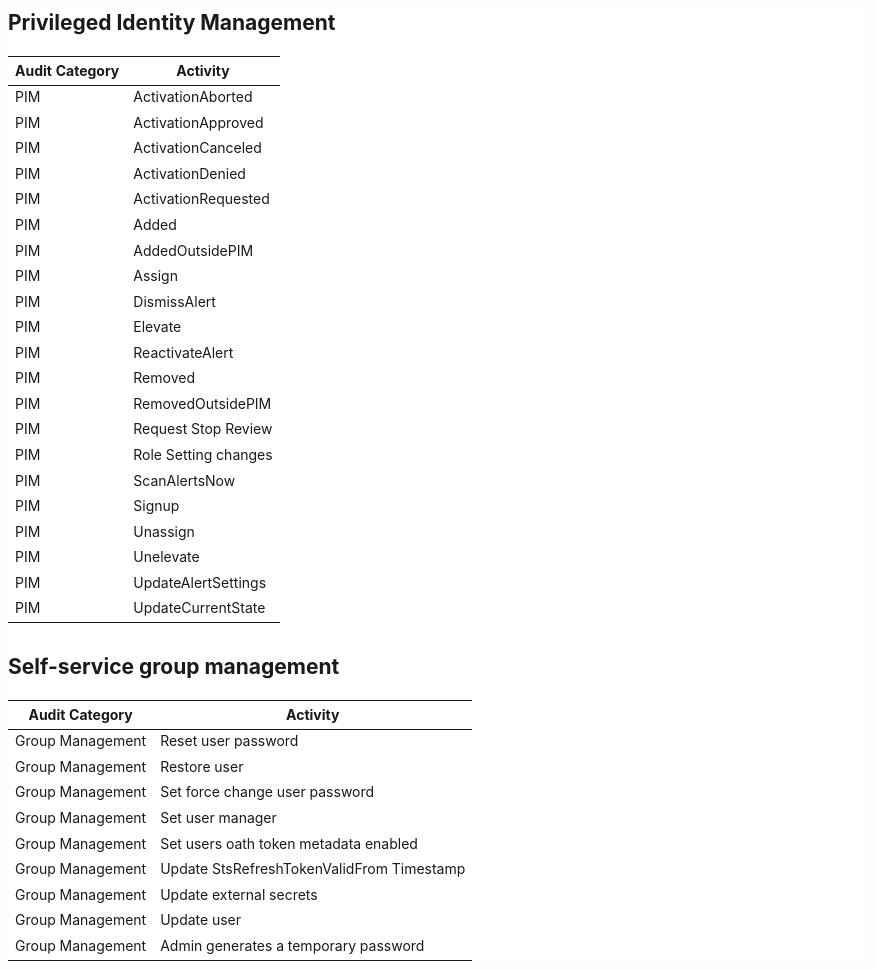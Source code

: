 

## Privileged Identity Management

|Audit Category|Activity|
|---|---|
|PIM|ActivationAborted|
|PIM|ActivationApproved|
|PIM|ActivationCanceled|
|PIM|ActivationDenied|
|PIM|ActivationRequested|
|PIM|Added|
|PIM|AddedOutsidePIM|
|PIM|Assign|
|PIM|DismissAlert|
|PIM|Elevate|
|PIM|ReactivateAlert|
|PIM|Removed|
|PIM|RemovedOutsidePIM|
|PIM|Request Stop Review|
|PIM|Role Setting changes|
|PIM|ScanAlertsNow|
|PIM|Signup|
|PIM|Unassign|
|PIM|Unelevate|
|PIM|UpdateAlertSettings|
|PIM|UpdateCurrentState|


## Self-service group management

|Audit Category|Activity|
|---|---|
|Group Management|Reset user password|
|Group Management|Restore user|
|Group Management|Set force change user password|
|Group Management|Set user manager|
|Group Management|Set users oath token metadata enabled|
|Group Management|Update StsRefreshTokenValidFrom Timestamp|
|Group Management|Update external secrets|
|Group Management|Update user|
|Group Management|Admin generates a temporary password|
